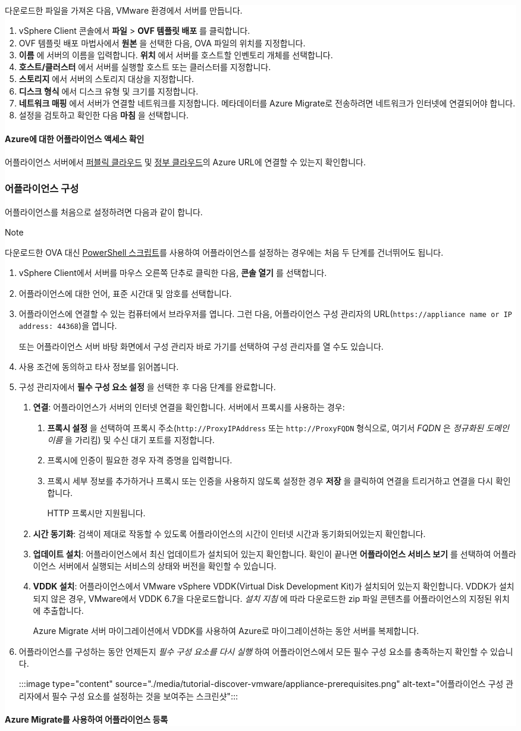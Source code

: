 다운로드한 파일을 가져온 다음, VMware 환경에서 서버를 만듭니다.

1. vSphere Client 콘솔에서 **파일** > **OVF 템플릿 배포** 를 클릭합니다.
1. OVF 템플릿 배포 마법사에서 **원본** 을 선택한 다음, OVA 파일의 위치를 지정합니다.
1. **이름** 에 서버의 이름을 입력합니다. **위치** 에서 서버를 호스트할 인벤토리 개체를 선택합니다.
1. **호스트/클러스터** 에서 서버를 실행할 호스트 또는 클러스터를 지정합니다.
1. **스토리지** 에서 서버의 스토리지 대상을 지정합니다.
1. **디스크 형식** 에서 디스크 유형 및 크기를 지정합니다.
1. **네트워크 매핑** 에서 서버가 연결할 네트워크를 지정합니다. 메타데이터를 Azure Migrate로 전송하려면 네트워크가 인터넷에 연결되어야 합니다.
1. 설정을 검토하고 확인한 다음 **마침** 을 선택합니다.

#### <a name="verify-appliance-access-to-azure"></a>Azure에 대한 어플라이언스 액세스 확인

어플라이언스 서버에서 [퍼블릭 클라우드](migrate-appliance.md#public-cloud-urls) 및 [정부 클라우드](migrate-appliance.md#government-cloud-urls)의 Azure URL에 연결할 수 있는지 확인합니다.

### <a name="configure-the-appliance"></a>어플라이언스 구성

어플라이언스를 처음으로 설정하려면 다음과 같이 합니다.

> [!NOTE]
> 다운로드한 OVA 대신 [PowerShell 스크립트](deploy-appliance-script.md)를 사용하여 어플라이언스를 설정하는 경우에는 처음 두 단계를 건너뛰어도 됩니다.

1. vSphere Client에서 서버를 마우스 오른쪽 단추로 클릭한 다음, **콘솔 열기** 를 선택합니다.
1. 어플라이언스에 대한 언어, 표준 시간대 및 암호를 선택합니다.
1. 어플라이언스에 연결할 수 있는 컴퓨터에서 브라우저를 엽니다. 그런 다음, 어플라이언스 구성 관리자의 URL(`https://appliance name or IP address: 44368`)을 엽니다.

     또는 어플라이언스 서버 바탕 화면에서 구성 관리자 바로 가기를 선택하여 구성 관리자를 열 수도 있습니다.
1. 사용 조건에 동의하고 타사 정보를 읽어봅니다.
1. 구성 관리자에서 **필수 구성 요소 설정** 을 선택한 후 다음 단계를 완료합니다.
    1. **연결**: 어플라이언스가 서버의 인터넷 연결을 확인합니다. 서버에서 프록시를 사용하는 경우:
        1. **프록시 설정** 을 선택하여 프록시 주소(`http://ProxyIPAddress` 또는 `http://ProxyFQDN` 형식으로, 여기서 *FQDN* 은 *정규화된 도메인 이름* 을 가리킴) 및 수신 대기 포트를 지정합니다.
        1.  프록시에 인증이 필요한 경우 자격 증명을 입력합니다.
        1. 프록시 세부 정보를 추가하거나 프록시 또는 인증을 사용하지 않도록 설정한 경우 **저장** 을 클릭하여 연결을 트리거하고 연결을 다시 확인합니다.

            HTTP 프록시만 지원됩니다.
    1. **시간 동기화**: 검색이 제대로 작동할 수 있도록 어플라이언스의 시간이 인터넷 시간과 동기화되어있는지 확인합니다.
    1. **업데이트 설치**: 어플라이언스에서 최신 업데이트가 설치되어 있는지 확인합니다. 확인이 끝나면 **어플라이언스 서비스 보기** 를 선택하여 어플라이언스 서버에서 실행되는 서비스의 상태와 버전을 확인할 수 있습니다.
    1. **VDDK 설치**: 어플라이언스에서 VMware vSphere VDDK(Virtual Disk Development Kit)가 설치되어 있는지 확인합니다. VDDK가 설치되지 않은 경우, VMware에서 VDDK 6.7을 다운로드합니다. *설치 지침* 에 따라 다운로드한 zip 파일 콘텐츠를 어플라이언스의 지정된 위치에 추출합니다.

        Azure Migrate 서버 마이그레이션에서 VDDK를 사용하여 Azure로 마이그레이션하는 동안 서버를 복제합니다. 
1. 어플라이언스를 구성하는 동안 언제든지 *필수 구성 요소를 다시 실행* 하여 어플라이언스에서 모든 필수 구성 요소를 충족하는지 확인할 수 있습니다.

    :::image type="content" source="./media/tutorial-discover-vmware/appliance-prerequisites.png" alt-text="어플라이언스 구성 관리자에서 필수 구성 요소를 설정하는 것을 보여주는 스크린샷":::

#### <a name="register-the-appliance-with-azure-migrate"></a>Azure Migrate를 사용하여 어플라이언스 등록
